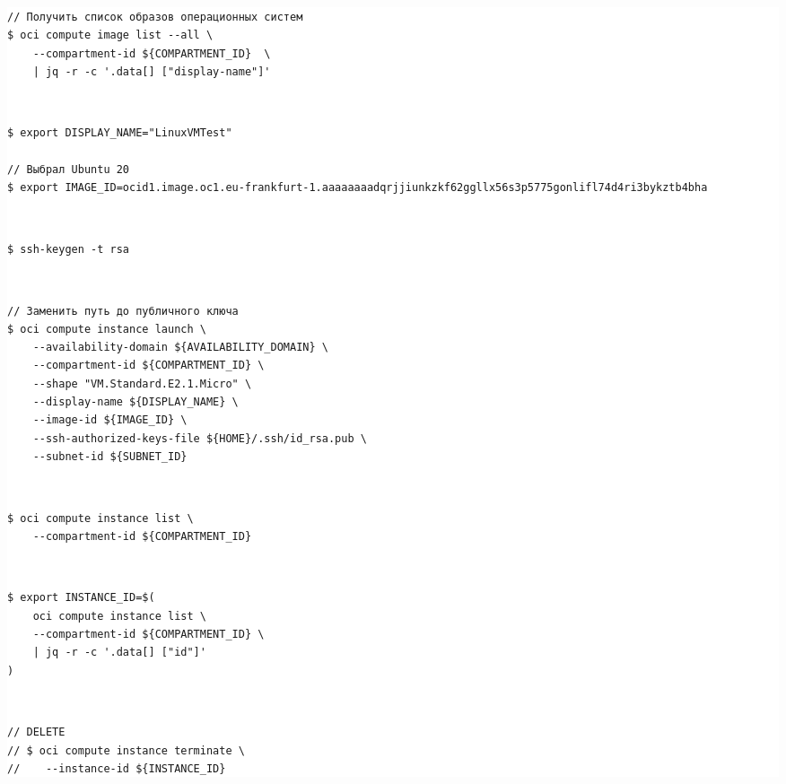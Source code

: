 ```
// Получить список образов операционных систем
$ oci compute image list --all \
    --compartment-id ${COMPARTMENT_ID}  \
    | jq -r -c '.data[] ["display-name"]'
```

<br/>

```
$ export DISPLAY_NAME="LinuxVMTest"

// Выбрал Ubuntu 20
$ export IMAGE_ID=ocid1.image.oc1.eu-frankfurt-1.aaaaaaaadqrjjiunkzkf62ggllx56s3p5775gonlifl74d4ri3bykztb4bha
```

<br/>

```
$ ssh-keygen -t rsa
```

<br/>

```
// Заменить путь до публичного ключа
$ oci compute instance launch \
    --availability-domain ${AVAILABILITY_DOMAIN} \
    --compartment-id ${COMPARTMENT_ID} \
    --shape "VM.Standard.E2.1.Micro" \
    --display-name ${DISPLAY_NAME} \
    --image-id ${IMAGE_ID} \
    --ssh-authorized-keys-file ${HOME}/.ssh/id_rsa.pub \
    --subnet-id ${SUBNET_ID}
```

<br/>

```
$ oci compute instance list \
    --compartment-id ${COMPARTMENT_ID}
```

<br/>

```
$ export INSTANCE_ID=$(
    oci compute instance list \
    --compartment-id ${COMPARTMENT_ID} \
    | jq -r -c '.data[] ["id"]'
)
```

<br/>

```
// DELETE
// $ oci compute instance terminate \
//    --instance-id ${INSTANCE_ID}
```
